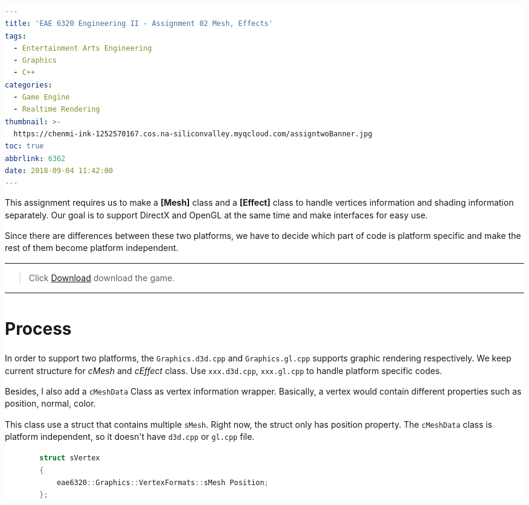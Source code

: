 ```yaml
---
title: 'EAE 6320 Engineering II - Assignment 02 Mesh, Effects'
tags:
  - Entertainment Arts Engineering
  - Graphics
  - C++
categories:
  - Game Engine
  - Realtime Rendering
thumbnail: >-
  https://chenmi-ink-1252570167.cos.na-siliconvalley.myqcloud.com/assigntwoBanner.jpg
toc: true
abbrlink: 6362
date: 2018-09-04 11:42:00
---
```




This assignment requires us to make a **[Mesh]** class and a **[Effect]** class to handle vertices information and shading information separately. Our goal is to support DirectX and OpenGL at the same time and make interfaces for easy use.  

Since there are differences between these two platforms, we have to decide which part of code is platform specific and make the rest of them become platform independent.

 


***
> Click  [Download](https://chenmi-ink-1252570167.cos.na-siliconvalley.myqcloud.com/EAE6320Zip/assignTwoAssignment%2002.zip) download the game.
***


# Process

In order to support two platforms, the <code>Graphics.d3d.cpp</code> and <code>Graphics.gl.cpp</code> supports graphic rendering respectively. We keep current structure for *cMesh* and *cEffect* class. Use <code>xxx.d3d.cpp</code>, <code>xxx.gl.cpp</code> to handle platform specific codes.

Besides, I also add a <code>cMeshData</code> Class as vertex information wrapper. Basically, a vertex would contain different properties such as position, normal, color. 

This class use a struct that contains multiple <code>sMesh</code>. Right now, the struct only has position property. The <code>cMeshData</code> class is platform independent, so it doesn't have <code>d3d.cpp</code> or <code>gl.cpp</code> file.


```C++
		struct sVertex 
		{
			eae6320::Graphics::VertexFormats::sMesh Position;
		};
```
